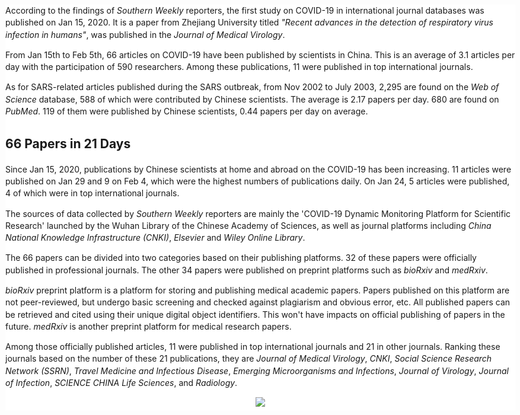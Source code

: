 According to the findings of *Southern Weekly* reporters, the first
study on COVID-19 in international journal databases was published on
Jan 15, 2020. It is a paper from Zhejiang University titled *\"Recent
advances in the detection of respiratory virus infection in humans\"*,
was published in the *Journal of Medical Virology*.

From Jan 15th to Feb 5th, 66 articles on COVID-19 have been published by
scientists in China. This is an average of 3.1 articles per day with the
participation of 590 researchers. Among these publications, 11 were
published in top international journals.

As for SARS-related articles published during the SARS outbreak, from
Nov 2002 to July 2003, 2,295 are found on the *Web of Science* database,
588 of which were contributed by Chinese scientists. The average is 2.17
papers per day. 680 are found on *PubMed*. 119 of them were published by
Chinese scientists, 0.44 papers per day on average.

## 66 Papers in 21 Days

Since Jan 15, 2020, publications by Chinese scientists at home and
abroad on the COVID-19 has been increasing. 11 articles were published
on Jan 29 and 9 on Feb 4, which were the highest numbers of publications
daily. On Jan 24, 5 articles were published, 4 of which were in top
international journals.

The sources of data collected by *Southern Weekly* reporters are mainly
the 'COVID-19 Dynamic Monitoring Platform for Scientific Research'
launched by the Wuhan Library of the Chinese Academy of Sciences, as
well as journal platforms including *China National Knowledge
Infrastructure (CNKI)*, *Elsevier* and *Wiley Online Library*.

The 66 papers can be divided into two categories based on their
publishing platforms. 32 of these papers were officially published in
professional journals. The other 34 papers were published on preprint
platforms such as *bioRxiv* and *medRxiv*.

*bioRxiv* preprint platform is a platform for storing and publishing
medical academic papers. Papers published on this platform are not
peer-reviewed, but undergo basic screening and checked against
plagiarism and obvious error, etc. All published papers can be retrieved
and cited using their unique digital object identifiers. This won't have
impacts on official publishing of papers in the future. *medRxiv* is
another preprint platform for medical research papers.

Among those officially published articles, 11 were published in top
international journals and 21 in other journals. Ranking these journals
based on the number of these 21 publications, they are *Journal of
Medical Virology*, *CNKI*, *Social Science Research Network (SSRN)*,
*Travel Medicine and Infectious Disease*, *Emerging Microorganisms and
Infections*, *Journal of Virology*, *Journal of Infection*, *SCIENCE
CHINA Life Sciences*, and *Radiology*.

<p align="center"><img src="imgs/image4.png" /></p>
